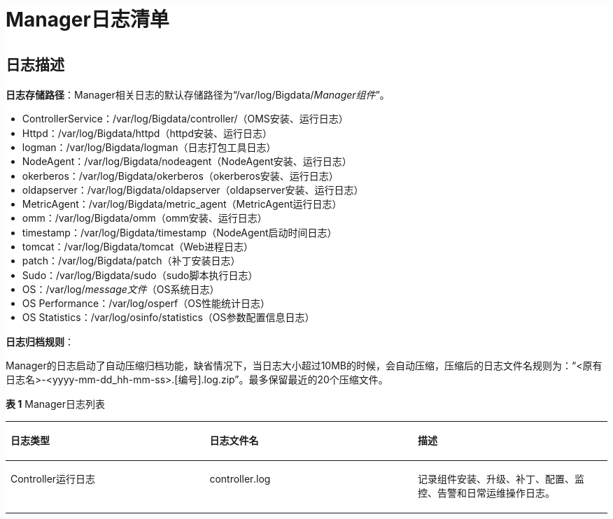# Manager日志清单<a name="mrs_01_1227"></a>

## 日志描述<a name="s913238bdbd904089818deaf8faec78a8"></a>

**日志存储路径**：Manager相关日志的默认存储路径为“/var/log/Bigdata/_Manager组件_”。

-   ControllerService：/var/log/Bigdata/controller/（OMS安装、运行日志）
-   Httpd：/var/log/Bigdata/httpd（httpd安装、运行日志）
-   logman：/var/log/Bigdata/logman（日志打包工具日志）
-   NodeAgent：/var/log/Bigdata/nodeagent（NodeAgent安装、运行日志）
-   okerberos：/var/log/Bigdata/okerberos（okerberos安装、运行日志）
-   oldapserver：/var/log/Bigdata/oldapserver（oldapserver安装、运行日志）
-   MetricAgent：/var/log/Bigdata/metric\_agent（MetricAgent运行日志）
-   omm：/var/log/Bigdata/omm（omm安装、运行日志）
-   timestamp：/var/log/Bigdata/timestamp（NodeAgent启动时间日志）
-   tomcat：/var/log/Bigdata/tomcat（Web进程日志）
-   patch：/var/log/Bigdata/patch（补丁安装日志）
-   Sudo：/var/log/Bigdata/sudo（sudo脚本执行日志）
-   OS：/var/log/_message文件_（OS系统日志）
-   OS Performance：/var/log/osperf（OS性能统计日志）
-   OS Statistics：/var/log/osinfo/statistics（OS参数配置信息日志）

**日志归档规则**：

Manager的日志启动了自动压缩归档功能，缺省情况下，当日志大小超过10MB的时候，会自动压缩，压缩后的日志文件名规则为：“<原有日志名\>-<yyyy-mm-dd\_hh-mm-ss\>.\[编号\].log.zip”。最多保留最近的20个压缩文件。

**表 1**  Manager日志列表

<a name="zh-cn_topic_0046736741_table64240649"></a>
<table><thead align="left"><tr id="zh-cn_topic_0046736741_row13827559"><th class="cellrowborder" valign="top" width="33.07330733073307%" id="mcps1.2.4.1.1"><p id="zh-cn_topic_0046736741_p46290527"><a name="zh-cn_topic_0046736741_p46290527"></a><a name="zh-cn_topic_0046736741_p46290527"></a><strong id="zh-cn_topic_0046736741_b13961561"><a name="zh-cn_topic_0046736741_b13961561"></a><a name="zh-cn_topic_0046736741_b13961561"></a>日志类型</strong></p>
</th>
<th class="cellrowborder" valign="top" width="34.603460346034595%" id="mcps1.2.4.1.2"><p id="zh-cn_topic_0046736741_p57144672"><a name="zh-cn_topic_0046736741_p57144672"></a><a name="zh-cn_topic_0046736741_p57144672"></a><strong id="zh-cn_topic_0046736741_b44540007"><a name="zh-cn_topic_0046736741_b44540007"></a><a name="zh-cn_topic_0046736741_b44540007"></a>日志文件名</strong></p>
</th>
<th class="cellrowborder" valign="top" width="32.32323232323232%" id="mcps1.2.4.1.3"><p id="zh-cn_topic_0046736741_p50970824"><a name="zh-cn_topic_0046736741_p50970824"></a><a name="zh-cn_topic_0046736741_p50970824"></a><strong id="zh-cn_topic_0046736741_b56084236"><a name="zh-cn_topic_0046736741_b56084236"></a><a name="zh-cn_topic_0046736741_b56084236"></a>描述</strong></p>
</th>
</tr>
</thead>
<tbody><tr id="zh-cn_topic_0046736741_row46529281"><td class="cellrowborder" rowspan="31" valign="top" width="33.07330733073307%" headers="mcps1.2.4.1.1 "><p id="zh-cn_topic_0046736741_p10775402"><a name="zh-cn_topic_0046736741_p10775402"></a><a name="zh-cn_topic_0046736741_p10775402"></a>Controller运行日志</p>
</td>
<td class="cellrowborder" valign="top" width="34.603460346034595%" headers="mcps1.2.4.1.2 "><p id="zh-cn_topic_0046736741_p392368"><a name="zh-cn_topic_0046736741_p392368"></a><a name="zh-cn_topic_0046736741_p392368"></a>controller.log</p>
</td>
<td class="cellrowborder" valign="top" width="32.32323232323232%" headers="mcps1.2.4.1.3 "><p id="zh-cn_topic_0046736741_p31781818"><a name="zh-cn_topic_0046736741_p31781818"></a><a name="zh-cn_topic_0046736741_p31781818"></a>记录组件安装、升级、补丁、配置、监控、告警和日常运维操作日志。</p>
</td>
</tr>